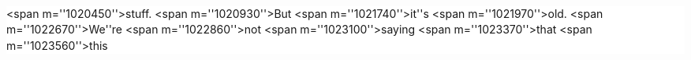   <span m=''1020450''>stuff.</span> <span m=''1020930''>But</span> <span m=''1021740''>it''s</span>
  <span m=''1021970''>old.</span> <span m=''1022670''>We''re</span> <span m=''1022860''>not</span>
  <span m=''1023100''>saying</span> <span m=''1023370''>that</span> <span m=''1023560''>this</span>
